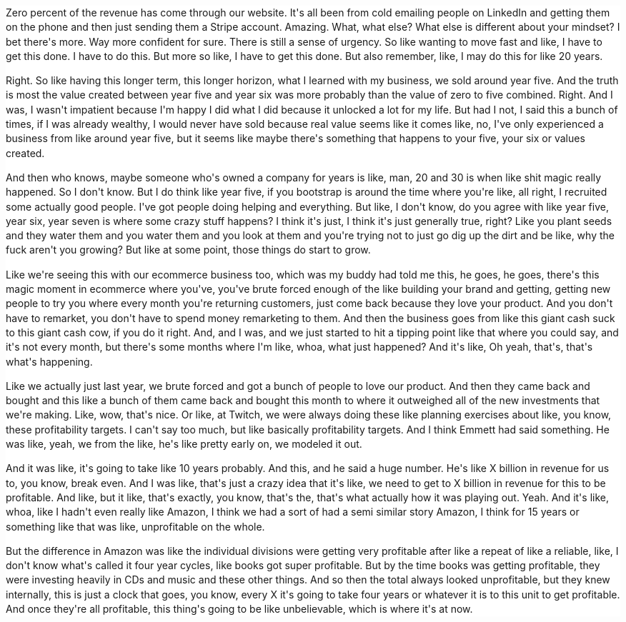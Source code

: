 Zero percent of the revenue has come through our website. It's all been from cold emailing people on LinkedIn and getting them on the phone and then just sending them a Stripe account. Amazing. What, what else? What else is different about your mindset? I bet there's more. Way more confident for sure. There is still a sense of urgency. So like wanting to move fast and like, I have to get this done. I have to do this. But more so like, I have to get this done. But also remember, like, I may do this for like 20 years.

Right. So like having this longer term, this longer horizon, what I learned with my business, we sold around year five. And the truth is most the value created between year five and year six was more probably than the value of zero to five combined. Right. And I was, I wasn't impatient because I'm happy I did what I did because it unlocked a lot for my life. But had I not, I said this a bunch of times, if I was already wealthy, I would never have sold because real value seems like it comes like, no, I've only experienced a business from like around year five, but it seems like maybe there's something that happens to your five, your six or values created.

And then who knows, maybe someone who's owned a company for years is like, man, 20 and 30 is when like shit magic really happened. So I don't know. But I do think like year five, if you bootstrap is around the time where you're like, all right, I recruited some actually good people. I've got people doing helping and everything. But like, I don't know, do you agree with like year five, year six, year seven is where some crazy stuff happens? I think it's just, I think it's just generally true, right? Like you plant seeds and they water them and you water them and you look at them and you're trying not to just go dig up the dirt and be like, why the fuck aren't you growing? But like at some point, those things do start to grow.

Like we're seeing this with our ecommerce business too, which was my buddy had told me this, he goes, he goes, there's this magic moment in ecommerce where you've, you've brute forced enough of the like building your brand and getting, getting new people to try you where every month you're returning customers, just come back because they love your product. And you don't have to remarket, you don't have to spend money remarketing to them. And then the business goes from like this giant cash suck to this giant cash cow, if you do it right. And, and I was, and we just started to hit a tipping point like that where you could say, and it's not every month, but there's some months where I'm like, whoa, what just happened? And it's like, Oh yeah, that's, that's what's happening.

Like we actually just last year, we brute forced and got a bunch of people to love our product. And then they came back and bought and this like a bunch of them came back and bought this month to where it outweighed all of the new investments that we're making. Like, wow, that's nice. Or like, at Twitch, we were always doing these like planning exercises about like, you know, these profitability targets. I can't say too much, but like basically profitability targets. And I think Emmett had said something. He was like, yeah, we from the like, he's like pretty early on, we modeled it out.

And it was like, it's going to take like 10 years probably. And this, and he said a huge number. He's like X billion in revenue for us to, you know, break even. And I was like, that's just a crazy idea that it's like, we need to get to X billion in revenue for this to be profitable. And like, but it like, that's exactly, you know, that's the, that's what actually how it was playing out. Yeah. And it's like, whoa, like I hadn't even really like Amazon, I think we had a sort of had a semi similar story Amazon, I think for 15 years or something like that was like, unprofitable on the whole.

But the difference in Amazon was like the individual divisions were getting very profitable after like a repeat of like a reliable, like, I don't know what's called it four year cycles, like books got super profitable. But by the time books was getting profitable, they were investing heavily in CDs and music and these other things. And so then the total always looked unprofitable, but they knew internally, this is just a clock that goes, you know, every X it's going to take four years or whatever it is to this unit to get profitable. And once they're all profitable, this thing's going to be like unbelievable, which is where it's at now.
